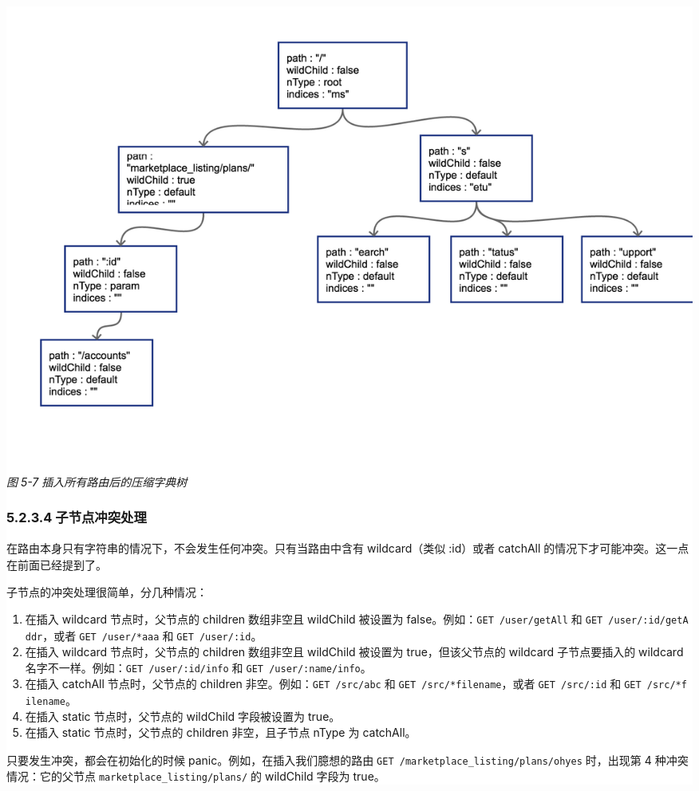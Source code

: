 ![get radix step 4](../images/ch6-02-radix-get-4.png)

*图 5-7 插入所有路由后的压缩字典树*

### 5.2.3.4 子节点冲突处理

在路由本身只有字符串的情况下，不会发生任何冲突。只有当路由中含有 wildcard（类似 :id）或者 catchAll 的情况下才可能冲突。这一点在前面已经提到了。

子节点的冲突处理很简单，分几种情况：

1. 在插入 wildcard 节点时，父节点的 children 数组非空且 wildChild 被设置为 false。例如：`GET /user/getAll` 和 `GET /user/:id/getAddr`，或者 `GET /user/*aaa` 和 `GET /user/:id`。
2. 在插入 wildcard 节点时，父节点的 children 数组非空且 wildChild 被设置为 true，但该父节点的 wildcard 子节点要插入的 wildcard 名字不一样。例如：`GET /user/:id/info` 和 `GET /user/:name/info`。
3. 在插入 catchAll 节点时，父节点的 children 非空。例如：`GET /src/abc` 和 `GET /src/*filename`，或者 `GET /src/:id` 和 `GET /src/*filename`。
4. 在插入 static 节点时，父节点的 wildChild 字段被设置为 true。
5. 在插入 static 节点时，父节点的 children 非空，且子节点 nType 为 catchAll。

只要发生冲突，都会在初始化的时候 panic。例如，在插入我们臆想的路由 `GET /marketplace_listing/plans/ohyes` 时，出现第 4 种冲突情况：它的父节点 `marketplace_listing/plans/` 的 wildChild 字段为 true。

